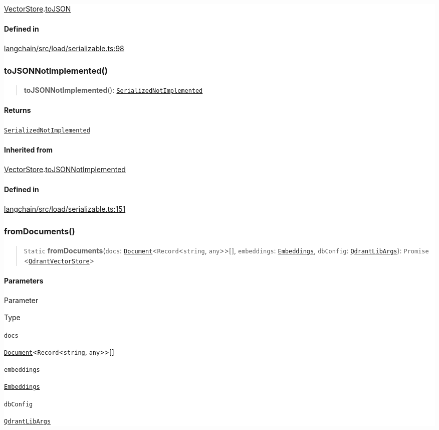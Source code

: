 [VectorStore](/docs/api/vectorstores_base/classes/VectorStore).[toJSON](/docs/api/vectorstores_base/classes/VectorStore#tojson)

#### Defined in[​](#defined-in-24 "Direct link to Defined in")

[langchain/src/load/serializable.ts:98](https://github.com/hwchase17/langchainjs/blob/46e1734/langchain/src/load/serializable.ts#L98)

### toJSONNotImplemented()[​](#tojsonnotimplemented "Direct link to toJSONNotImplemented()")

> **toJSONNotImplemented**(): [`SerializedNotImplemented`](/docs/api/load_serializable/interfaces/SerializedNotImplemented)

#### Returns[​](#returns-14 "Direct link to Returns")

[`SerializedNotImplemented`](/docs/api/load_serializable/interfaces/SerializedNotImplemented)

#### Inherited from[​](#inherited-from-14 "Direct link to Inherited from")

[VectorStore](/docs/api/vectorstores_base/classes/VectorStore).[toJSONNotImplemented](/docs/api/vectorstores_base/classes/VectorStore#tojsonnotimplemented)

#### Defined in[​](#defined-in-25 "Direct link to Defined in")

[langchain/src/load/serializable.ts:151](https://github.com/hwchase17/langchainjs/blob/46e1734/langchain/src/load/serializable.ts#L151)

### fromDocuments()[​](#fromdocuments "Direct link to fromDocuments()")

> `Static` **fromDocuments**(`docs`: [`Document`](/docs/api/document/classes/Document)<`Record`<`string`, `any`\>\>\[\], `embeddings`: [`Embeddings`](/docs/api/embeddings_base/classes/Embeddings), `dbConfig`: [`QdrantLibArgs`](/docs/api/vectorstores_qdrant/interfaces/QdrantLibArgs)): `Promise`<[`QdrantVectorStore`](/docs/api/vectorstores_qdrant/classes/QdrantVectorStore)\>

#### Parameters[​](#parameters-8 "Direct link to Parameters")

Parameter

Type

`docs`

[`Document`](/docs/api/document/classes/Document)<`Record`<`string`, `any`\>\>\[\]

`embeddings`

[`Embeddings`](/docs/api/embeddings_base/classes/Embeddings)

`dbConfig`

[`QdrantLibArgs`](/docs/api/vectorstores_qdrant/interfaces/QdrantLibArgs)
